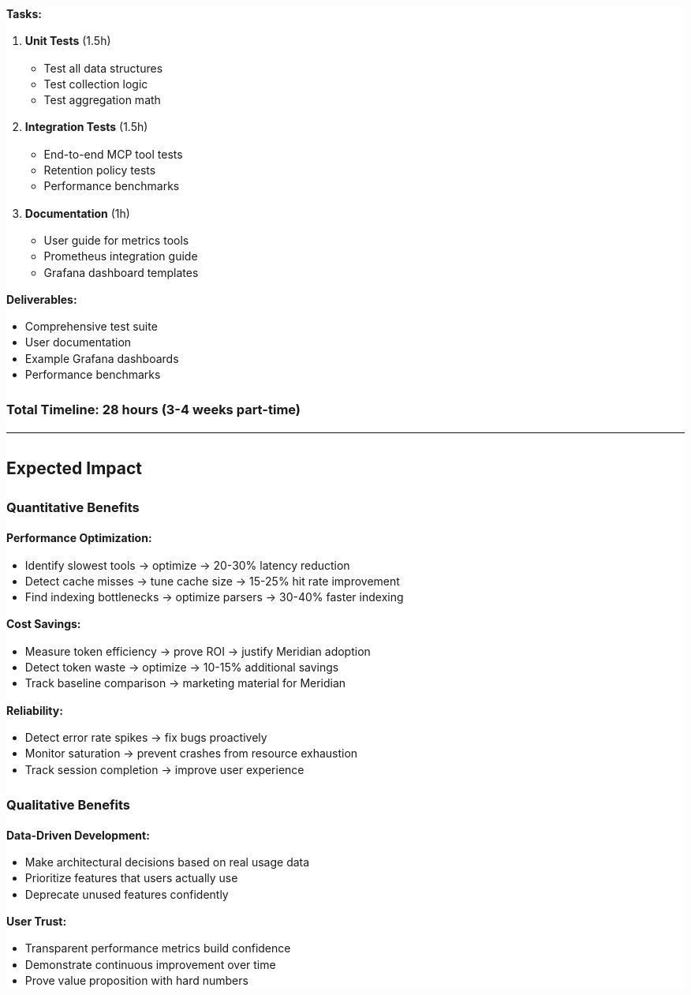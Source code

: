 **Tasks:**
1. **Unit Tests** (1.5h)
   - Test all data structures
   - Test collection logic
   - Test aggregation math

2. **Integration Tests** (1.5h)
   - End-to-end MCP tool tests
   - Retention policy tests
   - Performance benchmarks

3. **Documentation** (1h)
   - User guide for metrics tools
   - Prometheus integration guide
   - Grafana dashboard templates

**Deliverables:**
- Comprehensive test suite
- User documentation
- Example Grafana dashboards
- Performance benchmarks

### Total Timeline: 28 hours (3-4 weeks part-time)

---

## Expected Impact

### Quantitative Benefits

**Performance Optimization:**
- Identify slowest tools → optimize → 20-30% latency reduction
- Detect cache misses → tune cache size → 15-25% hit rate improvement
- Find indexing bottlenecks → optimize parsers → 30-40% faster indexing

**Cost Savings:**
- Measure token efficiency → prove ROI → justify Meridian adoption
- Detect token waste → optimize → 10-15% additional savings
- Track baseline comparison → marketing material for Meridian

**Reliability:**
- Detect error rate spikes → fix bugs proactively
- Monitor saturation → prevent crashes from resource exhaustion
- Track session completion → improve user experience

### Qualitative Benefits

**Data-Driven Development:**
- Make architectural decisions based on real usage data
- Prioritize features that users actually use
- Deprecate unused features confidently

**User Trust:**
- Transparent performance metrics build confidence
- Demonstrate continuous improvement over time
- Prove value proposition with hard numbers
